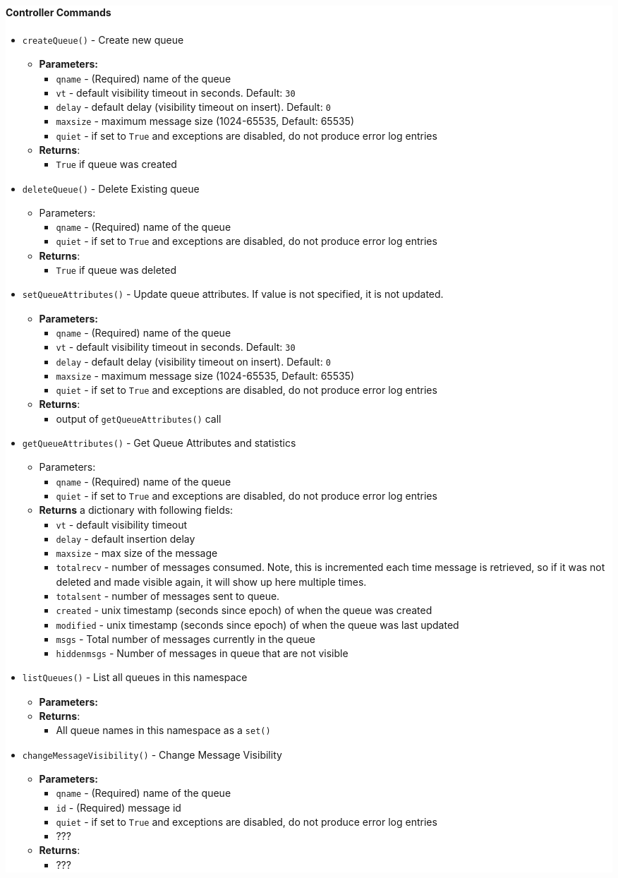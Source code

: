 #### Controller Commands

* `createQueue()` - Create new queue
    * **Parameters:**
        * `qname` - (Required) name of the queue
        * `vt` - default visibility timeout in seconds. Default: `30`
        * `delay` - default delay (visibility timeout on insert). Default: `0`
        * `maxsize` - maximum message size (1024-65535, Default: 65535)
        * `quiet` - if set to `True` and exceptions are disabled, do not produce error log entries
    * **Returns**:
        * `True` if queue was created

* `deleteQueue()` - Delete Existing queue
   * Parameters:
        * `qname` - (Required) name of the queue
        * `quiet` - if set to `True` and exceptions are disabled, do not produce error log entries
    * **Returns**:
        * `True` if queue was deleted

* `setQueueAttributes()` - Update queue attributes. If value is not specified, it is not updated.
    * **Parameters:**
        * `qname` - (Required) name of the queue
        * `vt` - default visibility timeout in seconds. Default: `30`
        * `delay` - default delay (visibility timeout on insert). Default: `0`
        * `maxsize` - maximum message size (1024-65535, Default: 65535)
        * `quiet` - if set to `True` and exceptions are disabled, do not produce error log entries
    * **Returns**:
        * output of `getQueueAttributes()` call

* `getQueueAttributes()` - Get Queue Attributes and statistics
   * Parameters:
        * `qname` - (Required) name of the queue
        * `quiet` - if set to `True` and exceptions are disabled, do not produce error log entries
    * **Returns** a dictionary with following fields:
        * `vt` -  default visibility timeout
        * `delay` - default insertion delay
        * `maxsize` -  max size of the message
        * `totalrecv` - number of messages consumed. Note, this is incremented each time message is retrieved, so if it was not deleted and made visible again, it will show up here multiple times.
        * `totalsent` - number of messages sent to queue.
        * `created` -  unix timestamp (seconds since epoch) of when the queue was created
        * `modified` -  unix timestamp (seconds since epoch) of when the queue was last updated
        * `msgs` -  Total number of messages currently in the queue
        * `hiddenmsgs` - Number of messages in queue that are not visible

* `listQueues()` - List all queues in this namespace
    * **Parameters:**
    * **Returns**:
        * All queue names in this namespace as a `set()`

* `changeMessageVisibility()` - Change Message Visibility
    * **Parameters:**
        * `qname` - (Required) name of the queue
        * `id` - (Required) message id
        * `quiet` - if set to `True` and exceptions are disabled, do not produce error log entries
        * ???
    * **Returns**:
        * ???
